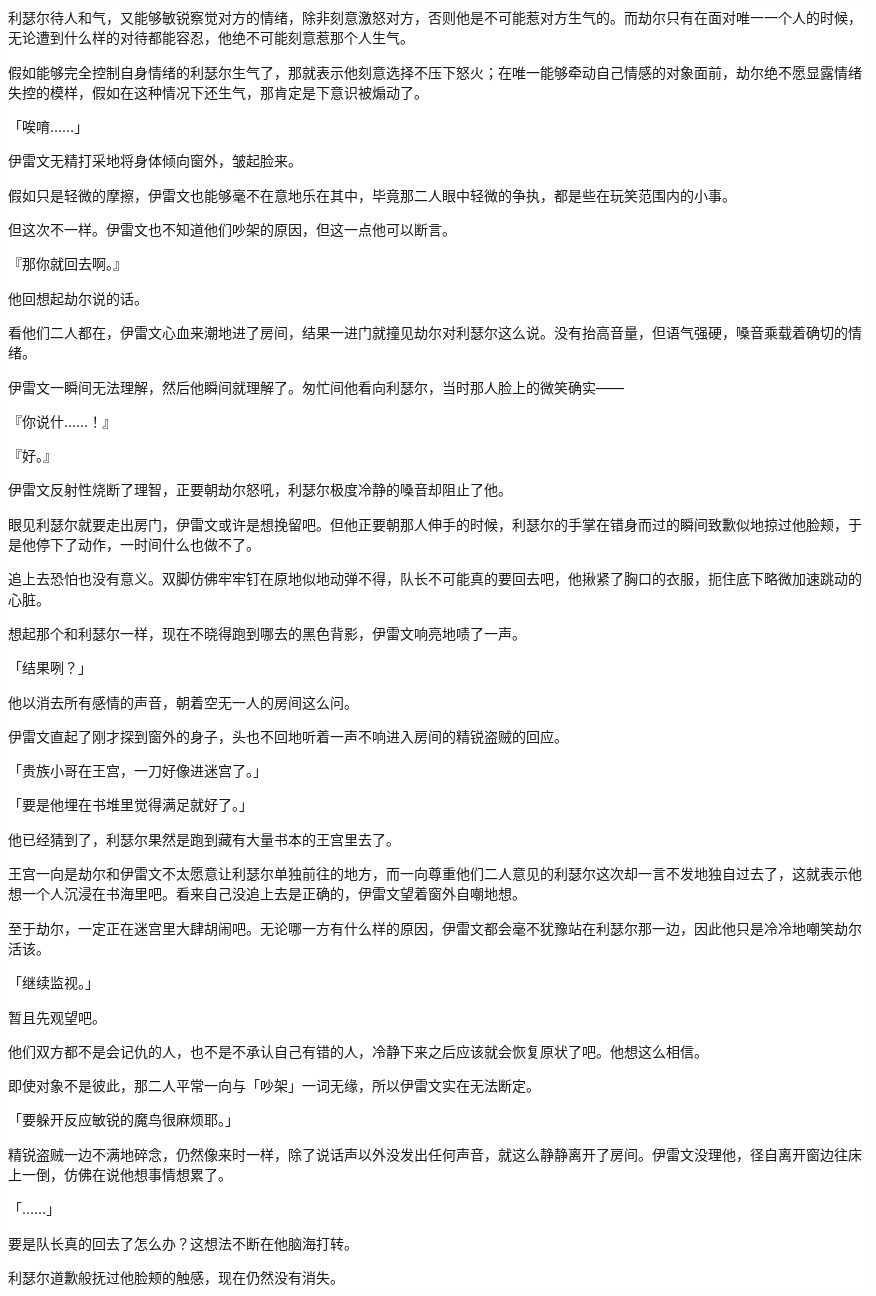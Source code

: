 利瑟尔待人和气，又能够敏锐察觉对方的情绪，除非刻意激怒对方，否则他是不可能惹对方生气的。而劫尔只有在面对唯一一个人的时候，无论遭到什么样的对待都能容忍，他绝不可能刻意惹那个人生气。

假如能够完全控制自身情绪的利瑟尔生气了，那就表示他刻意选择不压下怒火；在唯一能够牵动自己情感的对象面前，劫尔绝不愿显露情绪失控的模样，假如在这种情况下还生气，那肯定是下意识被煽动了。

「唉唷……」

伊雷文无精打采地将身体倾向窗外，皱起脸来。

假如只是轻微的摩擦，伊雷文也能够毫不在意地乐在其中，毕竟那二人眼中轻微的争执，都是些在玩笑范围内的小事。

但这次不一样。伊雷文也不知道他们吵架的原因，但这一点他可以断言。

『那你就回去啊。』

他回想起劫尔说的话。

看他们二人都在，伊雷文心血来潮地进了房间，结果一进门就撞见劫尔对利瑟尔这么说。没有抬高音量，但语气强硬，嗓音乘载着确切的情绪。

伊雷文一瞬间无法理解，然后他瞬间就理解了。匆忙间他看向利瑟尔，当时那人脸上的微笑确实——

『你说什……！』

『好。』

伊雷文反射性烧断了理智，正要朝劫尔怒吼，利瑟尔极度冷静的嗓音却阻止了他。

眼见利瑟尔就要走出房门，伊雷文或许是想挽留吧。但他正要朝那人伸手的时候，利瑟尔的手掌在错身而过的瞬间致歉似地掠过他脸颊，于是他停下了动作，一时间什么也做不了。

追上去恐怕也没有意义。双脚仿佛牢牢钉在原地似地动弹不得，队长不可能真的要回去吧，他揪紧了胸口的衣服，扼住底下略微加速跳动的心脏。

想起那个和利瑟尔一样，现在不晓得跑到哪去的黑色背影，伊雷文响亮地啧了一声。

「结果咧？」

他以消去所有感情的声音，朝着空无一人的房间这么问。

伊雷文直起了刚才探到窗外的身子，头也不回地听着一声不响进入房间的精锐盗贼的回应。

「贵族小哥在王宫，一刀好像进迷宫了。」

「要是他埋在书堆里觉得满足就好了。」

他已经猜到了，利瑟尔果然是跑到藏有大量书本的王宫里去了。

王宫一向是劫尔和伊雷文不太愿意让利瑟尔单独前往的地方，而一向尊重他们二人意见的利瑟尔这次却一言不发地独自过去了，这就表示他想一个人沉浸在书海里吧。看来自己没追上去是正确的，伊雷文望着窗外自嘲地想。

至于劫尔，一定正在迷宫里大肆胡闹吧。无论哪一方有什么样的原因，伊雷文都会毫不犹豫站在利瑟尔那一边，因此他只是冷冷地嘲笑劫尔活该。

「继续监视。」

暂且先观望吧。

他们双方都不是会记仇的人，也不是不承认自己有错的人，冷静下来之后应该就会恢复原状了吧。他想这么相信。

即使对象不是彼此，那二人平常一向与「吵架」一词无缘，所以伊雷文实在无法断定。

「要躲开反应敏锐的魔鸟很麻烦耶。」

精锐盗贼一边不满地碎念，仍然像来时一样，除了说话声以外没发出任何声音，就这么静静离开了房间。伊雷文没理他，径自离开窗边往床上一倒，仿佛在说他想事情想累了。

「……」

要是队长真的回去了怎么办？这想法不断在他脑海打转。

利瑟尔道歉般抚过他脸颊的触感，现在仍然没有消失。
